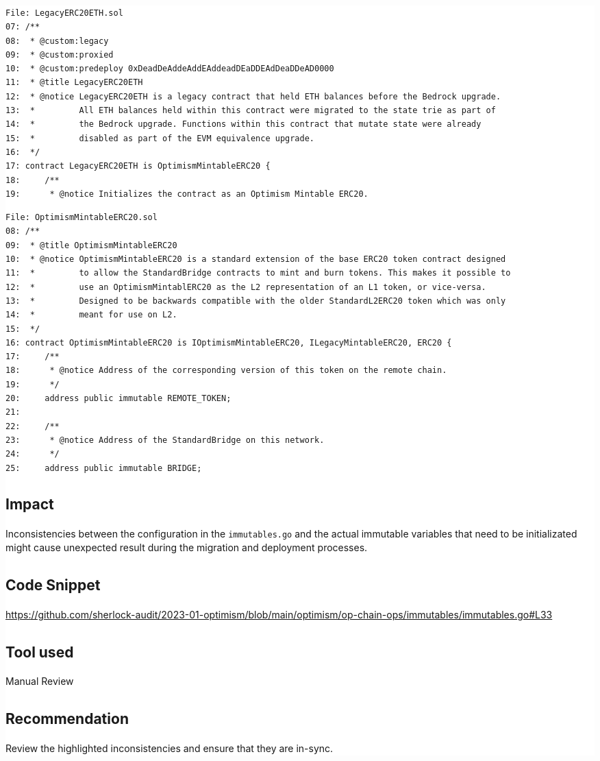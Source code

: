 ```solidity
File: LegacyERC20ETH.sol
07: /**
08:  * @custom:legacy
09:  * @custom:proxied
10:  * @custom:predeploy 0xDeadDeAddeAddEAddeadDEaDDEAdDeaDDeAD0000
11:  * @title LegacyERC20ETH
12:  * @notice LegacyERC20ETH is a legacy contract that held ETH balances before the Bedrock upgrade.
13:  *         All ETH balances held within this contract were migrated to the state trie as part of
14:  *         the Bedrock upgrade. Functions within this contract that mutate state were already
15:  *         disabled as part of the EVM equivalence upgrade.
16:  */
17: contract LegacyERC20ETH is OptimismMintableERC20 {
18:     /**
19:      * @notice Initializes the contract as an Optimism Mintable ERC20.
```

```solidity
File: OptimismMintableERC20.sol
08: /**
09:  * @title OptimismMintableERC20
10:  * @notice OptimismMintableERC20 is a standard extension of the base ERC20 token contract designed
11:  *         to allow the StandardBridge contracts to mint and burn tokens. This makes it possible to
12:  *         use an OptimismMintablERC20 as the L2 representation of an L1 token, or vice-versa.
13:  *         Designed to be backwards compatible with the older StandardL2ERC20 token which was only
14:  *         meant for use on L2.
15:  */
16: contract OptimismMintableERC20 is IOptimismMintableERC20, ILegacyMintableERC20, ERC20 {
17:     /**
18:      * @notice Address of the corresponding version of this token on the remote chain.
19:      */
20:     address public immutable REMOTE_TOKEN;
21: 
22:     /**
23:      * @notice Address of the StandardBridge on this network.
24:      */
25:     address public immutable BRIDGE;
```

## Impact

Inconsistencies between the configuration in the `immutables.go` and the actual immutable variables that need to be initializated might cause unexpected result during the migration and deployment processes.

## Code Snippet

https://github.com/sherlock-audit/2023-01-optimism/blob/main/optimism/op-chain-ops/immutables/immutables.go#L33

## Tool used

Manual Review

## Recommendation

Review the highlighted inconsistencies and ensure that they are in-sync.